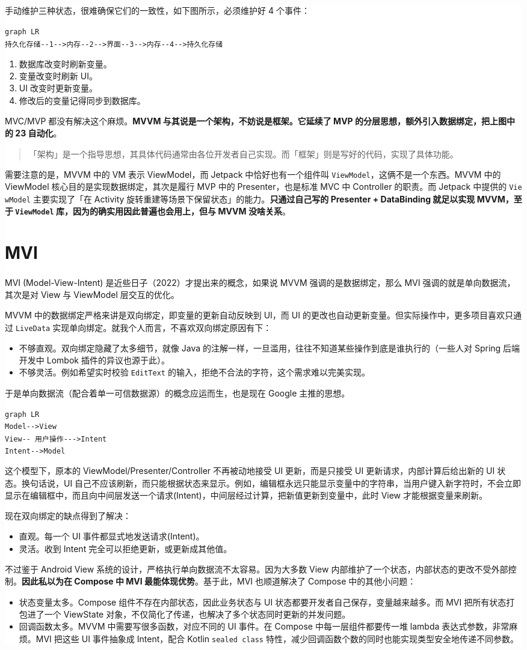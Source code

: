 手动维护三种状态，很难确保它们的一致性，如下图所示，必须维护好 4 个事件：

~~~mermaid
graph LR
持久化存储--1-->内存--2-->界面--3-->内存--4-->持久化存储
~~~

1. 数据库改变时刷新变量。
2. 变量改变时刷新 UI。
3. UI 改变时更新变量。
4. 修改后的变量记得同步到数据库。

MVC/MVP 都没有解决这个麻烦。**MVVM 与其说是一个架构，不妨说是框架。它延续了 MVP 的分层思想，额外引入数据绑定，把上图中的 23 自动化**。

> 「架构」是一个指导思想，其具体代码通常由各位开发者自己实现。而「框架」则是写好的代码，实现了具体功能。

需要注意的是，MVVM 中的 VM 表示 ViewModel，而 Jetpack 中恰好也有一个组件叫 `ViewModel`，这俩不是一个东西。MVVM 中的 ViewModel 核心目的是实现数据绑定，其次是履行 MVP 中的 Presenter，也是标准 MVC 中 Controller 的职责。而 Jetpack 中提供的 `ViewModel` 主要实现了「在 Activity 旋转重建等场景下保留状态」的能力。**只通过自己写的 Presenter + DataBinding 就足以实现 MVVM，至于 `ViewModel` 库，因为的确实用因此普遍也会用上，但与 MVVM 没啥关系**。



# MVI

MVI (Model-View-Intent) 是近些日子（2022）才提出来的概念，如果说 MVVM 强调的是数据绑定，那么 MVI 强调的就是单向数据流，其次是对 View 与 ViewModel 层交互的优化。

MVVM 中的数据绑定严格来讲是双向绑定，即变量的更新自动反映到 UI，而 UI 的更改也自动更新变量。但实际操作中，更多项目喜欢只通过 `LiveData` 实现单向绑定。就我个人而言，不喜欢双向绑定原因有下：

- 不够直观。双向绑定隐藏了太多细节，就像 Java 的注解一样，一旦滥用，往往不知道某些操作到底是谁执行的（一些人对 Spring 后端开发中 Lombok 插件的异议也源于此）。
- 不够灵活。例如希望实时校验 `EditText` 的输入，拒绝不合法的字符，这个需求难以完美实现。

于是单向数据流（配合着单一可信数据源）的概念应运而生，也是现在 Google 主推的思想。

```mermaid
graph LR
Model-->View
View-- 用户操作--->Intent
Intent-->Model

```

这个模型下，原本的 ViewModel/Presenter/Controller 不再被动地接受 UI 更新，而是只接受 UI 更新请求，内部计算后给出新的 UI 状态。换句话说，UI 自己不应该刷新，而只能根据状态来显示。例如，编辑框永远只能显示变量中的字符串，当用户键入新字符时，不会立即显示在编辑框中，而且向中间层发送一个请求(Intent)，中间层经过计算，把新值更新到变量中，此时 View 才能根据变量来刷新。

现在双向绑定的缺点得到了解决：

- 直观。每一个 UI 事件都显式地发送请求(Intent)。
- 灵活。收到 Intent 完全可以拒绝更新，或更新成其他值。

不过鉴于 Android View 系统的设计，严格执行单向数据流不太容易。因为大多数 View 内部维护了一个状态，内部状态的更改不受外部控制。**因此私以为在 Compose 中 MVI 最能体现优势**。基于此，MVI 也顺道解决了 Compose 中的其他小问题：

- 状态变量太多。Compose 组件不存在内部状态，因此业务状态与 UI 状态都要开发者自己保存，变量越来越多。而 MVI 把所有状态打包进了一个 ViewState 对象，不仅简化了传递，也解决了多个状态同时更新的并发问题。
- 回调函数太多。MVVM 中需要写很多函数，对应不同的 UI 事件。在 Compose 中每一层组件都要传一堆 lambda 表达式参数，非常麻烦。MVI 把这些 UI 事件抽象成 Intent，配合 Kotlin `sealed class` 特性，减少回调函数个数的同时也能实现类型安全地传递不同参数。
